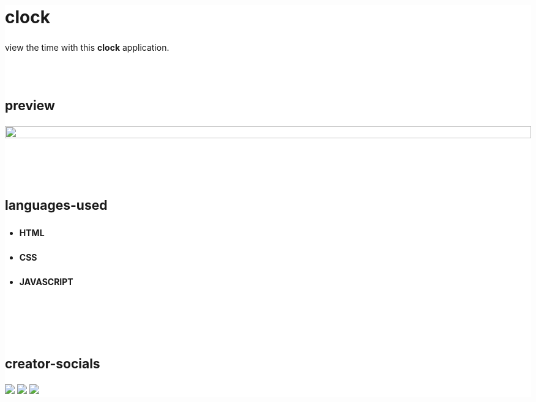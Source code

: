 
# clock
view the time with this <b>clock</b> application.
<br>
<br>
<br>
<h2>preview</h2>
<img src="images/Drum-Kit.jpg" width="100%" height="100%">
<br>
<br>
<br>
<br>
<h2>languages-used</h2>
<ul>
<li><h4>HTML</h4></li>
<li><h4>CSS</h4></li>
<li><h4>JAVASCRIPT</h4></li>
</ul>
<br>
<br>
<br>
<h2>creator-socials</h2>
<p align="left">

<a href = "https://www.linkedin.com/in/atifmoin/" target="_blank"><img src="https://img.icons8.com/fluent/48/000000/linkedin.png" width="50px"/></a>
<a href = "https://twitter.com/iamatifmoin" target="_blank"><img src="https://img.icons8.com/fluent/48/000000/twitter.png" width="50px"/></a>
<a href = "https://www.instagram.com/iamatifmoin" target="_blank"><img src="https://img.icons8.com/fluent/48/000000/instagram-new.png" width="50px"/></a></h2>

</p>


